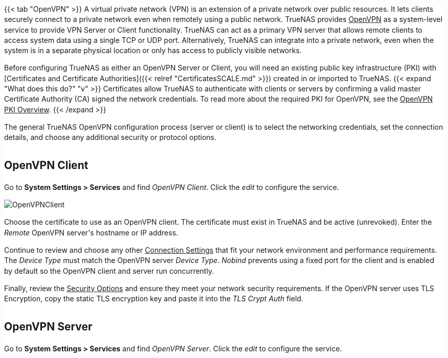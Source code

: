 {{< tab "OpenVPN" >}}
A virtual private network (VPN) is an extension of a private network over public resources.
It lets clients securely connect to a private network even when remotely using a public network.
TrueNAS provides [OpenVPN](https://openvpn.net/) as a system-level service to provide VPN Server or Client functionality.
TrueNAS can act as a primary VPN server that allows remote clients to access system data using a single TCP or UDP port.
Alternatively, TrueNAS can integrate into a private network, even when the system is in a separate physical location or only has access to publicly visible networks.

Before configuring TrueNAS as either an OpenVPN Server or Client, you will need an existing public key infrastructure (PKI) with [Certificates and Certificate Authorities]({{< relref "CertificatesSCALE.md" >}}) created in or imported to TrueNAS.
{{< expand "What does this do?" "v" >}}
Certificates allow TrueNAS to authenticate with clients or servers by confirming a valid master Certificate Authority (CA) signed the network credentials.
To read more about the required PKI for OpenVPN, see the [OpenVPN PKI Overview](https://community.openvpn.net/openvpn/wiki/HOWTO?__cf_chl_jschl_tk__=92022277e38bff707b1684f49a2af61f5eb4c632-1605712222-0-AQxKxUAlHKMcfHHNdSMOLL25Lr3e8icKHu3CgjMFRe6GXS1Z72EgXMieNrGaBdWa0m3R5CEZcxwGdwhgaRO392FTivdOQis5Pa2Bm-4jEzydUBTqhx_F4XWN7ujVee5CUxG6AoyOet91SaWM-siqV0_d0ppGnSsfwX9HFOmKuAnJexAjqpofUlP6xjru4Qujw72uR-yUT3fuFDMyukAAtEAP_zPXtewdS_kcSC5eSdf-RC6V8T_QZ2UT6GfqxxSr5shwe0rFkNinTCOKLk_67UIU2zEkpuiQ8C7p3ysh1DS_ONAzR2pfwdgetKm3HiBJ38C86956W6D8-mpOulfP26E#Overview).
{{< /expand >}}

The general TrueNAS OpenVPN configuration process (server or client) is to select the networking credentials, set the connection details, and choose any additional security or protocol options.

## OpenVPN Client

Go to **System Settings > Services** and find *OpenVPN Client*.
Click the <i class="material-icons" aria-hidden="true" title="Configure">edit</i> to configure the service.

![OpenVPNClient](/images/SCALE/OpenVPNClient.png "OpenVPN Client Options")

Choose the certificate to use as an OpenVPN client.
The certificate must exist in TrueNAS and be active (unrevoked).
Enter the *Remote* OpenVPN server's hostname or IP address.

Continue to review and choose any other [Connection Settings](#connection-settings) that fit your network environment and performance requirements.
The *Device Type* must match the OpenVPN server *Device Type*.
*Nobind* prevents using a fixed port for the client and is enabled by default so the OpenVPN client and server run concurrently.

Finally, review the [Security Options](#security-options) and ensure they meet your network security requirements.
If the OpenVPN server uses TLS Encryption, copy the static TLS encryption key and paste it into the *TLS Crypt Auth* field.

## OpenVPN Server

Go to **System Settings > Services** and find *OpenVPN Server*.
Click the <i class="material-icons" aria-hidden="true" title="Configure">edit</i> to configure the service.
